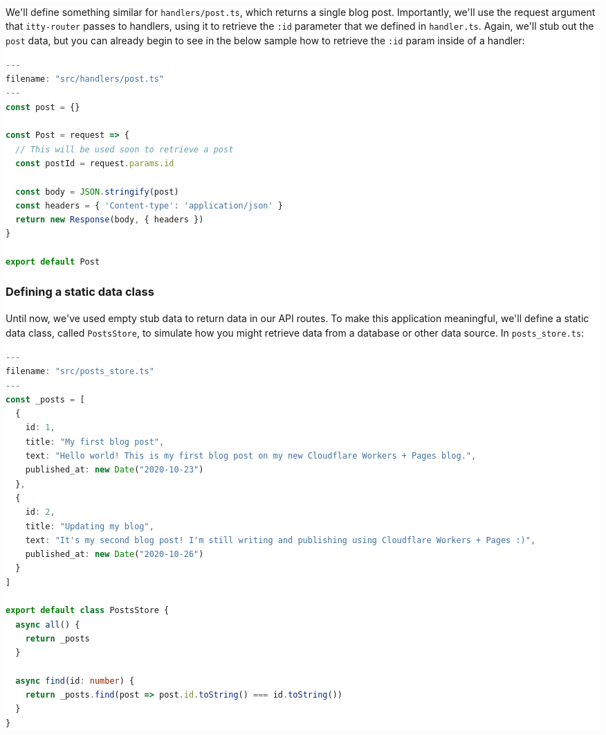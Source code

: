 We'll define something similar for `handlers/post.ts`, which returns a single blog post. Importantly, we'll use the request argument that `itty-router` passes to handlers, using it to retrieve the `:id` parameter that we defined in `handler.ts`. Again, we'll stub out the `post` data, but you can already begin to see in the below sample how to retrieve the `:id` param inside of a handler:

```ts
---
filename: "src/handlers/post.ts"
---
const post = {}

const Post = request => {
  // This will be used soon to retrieve a post
  const postId = request.params.id

  const body = JSON.stringify(post)
  const headers = { 'Content-type': 'application/json' }
  return new Response(body, { headers })
}

export default Post
```

### Defining a static data class

Until now, we've used empty stub data to return data in our API routes. To make this application meaningful, we'll define a static data class, called `PostsStore`, to simulate how you might retrieve data from a database or other data source. In `posts_store.ts`:

```ts
---
filename: "src/posts_store.ts"
---
const _posts = [
  {
    id: 1,
    title: "My first blog post",
    text: "Hello world! This is my first blog post on my new Cloudflare Workers + Pages blog.",
    published_at: new Date("2020-10-23")
  },
  {
    id: 2,
    title: "Updating my blog",
    text: "It's my second blog post! I'm still writing and publishing using Cloudflare Workers + Pages :)",
    published_at: new Date("2020-10-26")
  }
]

export default class PostsStore {
  async all() {
    return _posts
  }

  async find(id: number) {
    return _posts.find(post => post.id.toString() === id.toString())
  }
}
```
